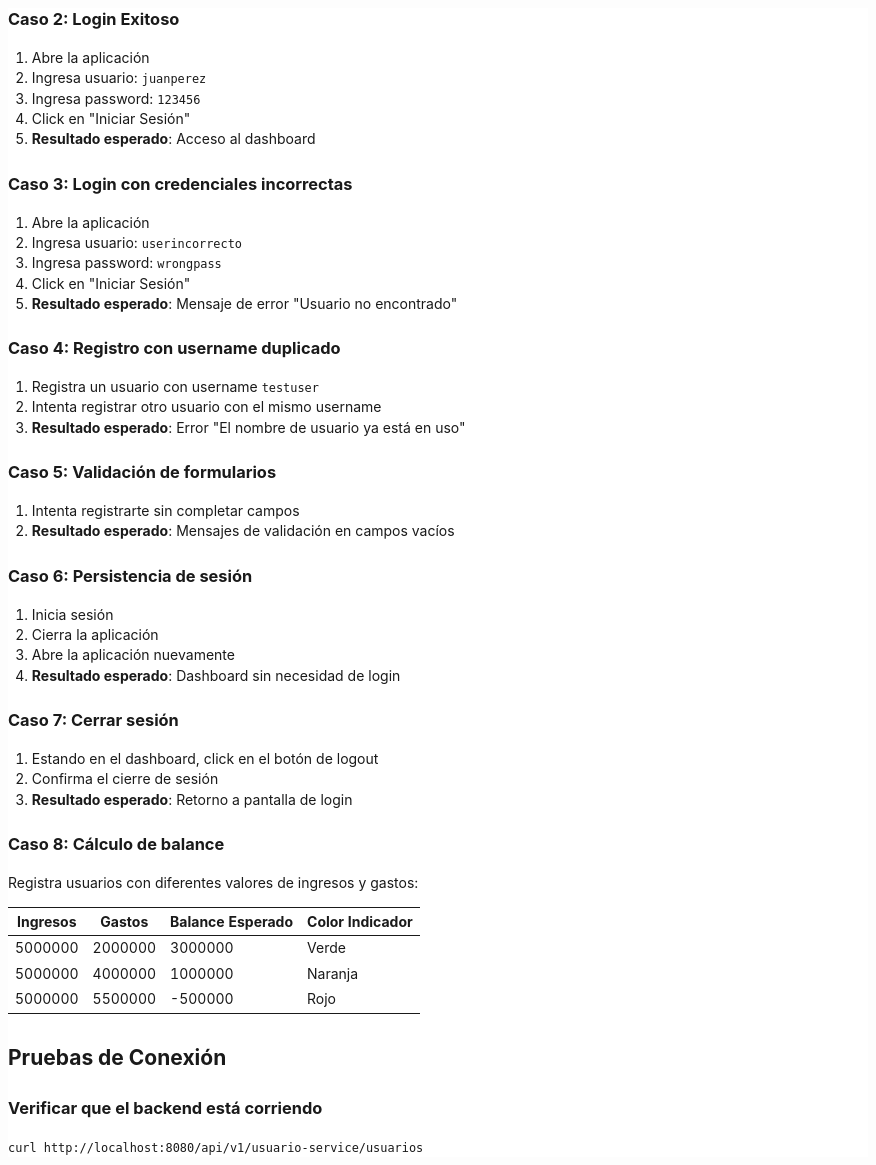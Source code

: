 ### Caso 2: Login Exitoso
1. Abre la aplicación
2. Ingresa usuario: `juanperez`
3. Ingresa password: `123456`
4. Click en "Iniciar Sesión"
5. **Resultado esperado**: Acceso al dashboard

### Caso 3: Login con credenciales incorrectas
1. Abre la aplicación
2. Ingresa usuario: `userincorrecto`
3. Ingresa password: `wrongpass`
4. Click en "Iniciar Sesión"
5. **Resultado esperado**: Mensaje de error "Usuario no encontrado"

### Caso 4: Registro con username duplicado
1. Registra un usuario con username `testuser`
2. Intenta registrar otro usuario con el mismo username
3. **Resultado esperado**: Error "El nombre de usuario ya está en uso"

### Caso 5: Validación de formularios
1. Intenta registrarte sin completar campos
2. **Resultado esperado**: Mensajes de validación en campos vacíos

### Caso 6: Persistencia de sesión
1. Inicia sesión
2. Cierra la aplicación
3. Abre la aplicación nuevamente
4. **Resultado esperado**: Dashboard sin necesidad de login

### Caso 7: Cerrar sesión
1. Estando en el dashboard, click en el botón de logout
2. Confirma el cierre de sesión
3. **Resultado esperado**: Retorno a pantalla de login

### Caso 8: Cálculo de balance
Registra usuarios con diferentes valores de ingresos y gastos:

| Ingresos | Gastos  | Balance Esperado | Color Indicador |
|----------|---------|------------------|-----------------|
| 5000000  | 2000000 | 3000000          | Verde          |
| 5000000  | 4000000 | 1000000          | Naranja        |
| 5000000  | 5500000 | -500000          | Rojo           |

## Pruebas de Conexión

### Verificar que el backend está corriendo
```bash
curl http://localhost:8080/api/v1/usuario-service/usuarios
```
